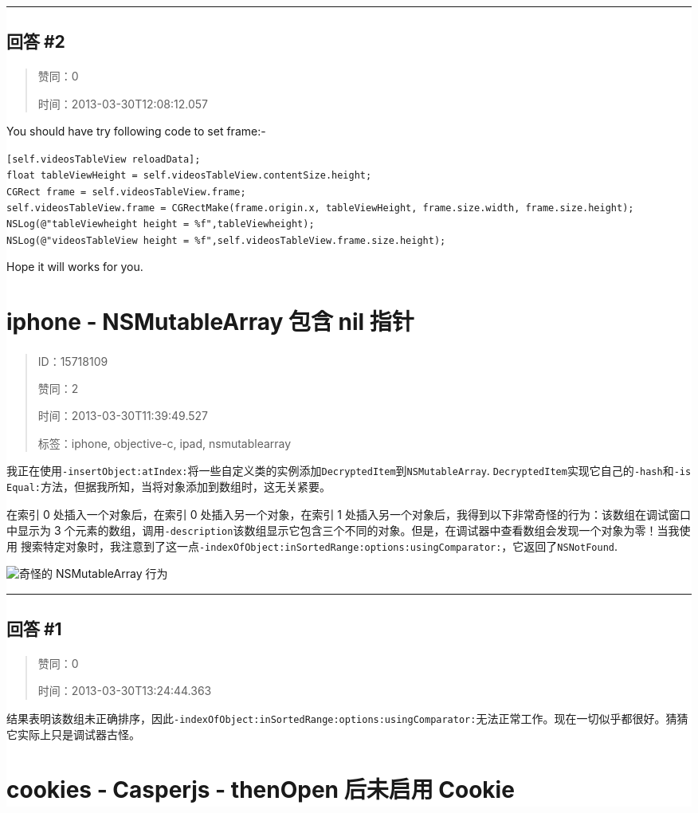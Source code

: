 * * *

## 回答 #2

> 赞同：0
> 
> 时间：2013-03-30T12:08:12.057

You should have try following code to set frame:-

```
[self.videosTableView reloadData];
float tableViewHeight = self.videosTableView.contentSize.height;
CGRect frame = self.videosTableView.frame;
self.videosTableView.frame = CGRectMake(frame.origin.x, tableViewHeight, frame.size.width, frame.size.height);
NSLog(@"tableViewheight height = %f",tableViewheight);
NSLog(@"videosTableView height = %f",self.videosTableView.frame.size.height); 
```

Hope it will works for you.

# iphone - NSMutableArray 包含 nil 指针

> ID：15718109
> 
> 赞同：2
> 
> 时间：2013-03-30T11:39:49.527
> 
> 标签：iphone, objective-c, ipad, nsmutablearray

我正在使用`-insertObject:atIndex:`将一些自定义类的实例添加`DecryptedItem`到`NSMutableArray`. `DecryptedItem`实现它自己的`-hash`和`-isEqual:`方法，但据我所知，当将对象添加到数组时，这无关紧要。

在索引 0 处插入一个对象后，在索引 0 处插入另一个对象，在索引 1 处插入另一个对象后，我得到以下非常奇怪的行为：该数组在调试窗口中显示为 3 个元素的数组，调用`-description`该数组显示它包含三个不同的对象。但是，在调试器中查看数组会发现一个对象为零！当我使用 搜索特定对象时，我注意到了这一点`-indexOfObject:inSortedRange:options:usingComparator:`，它返回了`NSNotFound`.

![奇怪的 NSMutableArray 行为](../Images/d1bfc323d0debaf29219659a3a90e65b.png)

* * *

## 回答 #1

> 赞同：0
> 
> 时间：2013-03-30T13:24:44.363

结果表明该数组未正确排序，因此`-indexOfObject:inSortedRange:options:usingComparator:`无法正常工作。现在一切似乎都很好。猜猜它实际上只是调试器古怪。

# cookies - Casperjs - thenOpen 后未启用 Cookie
